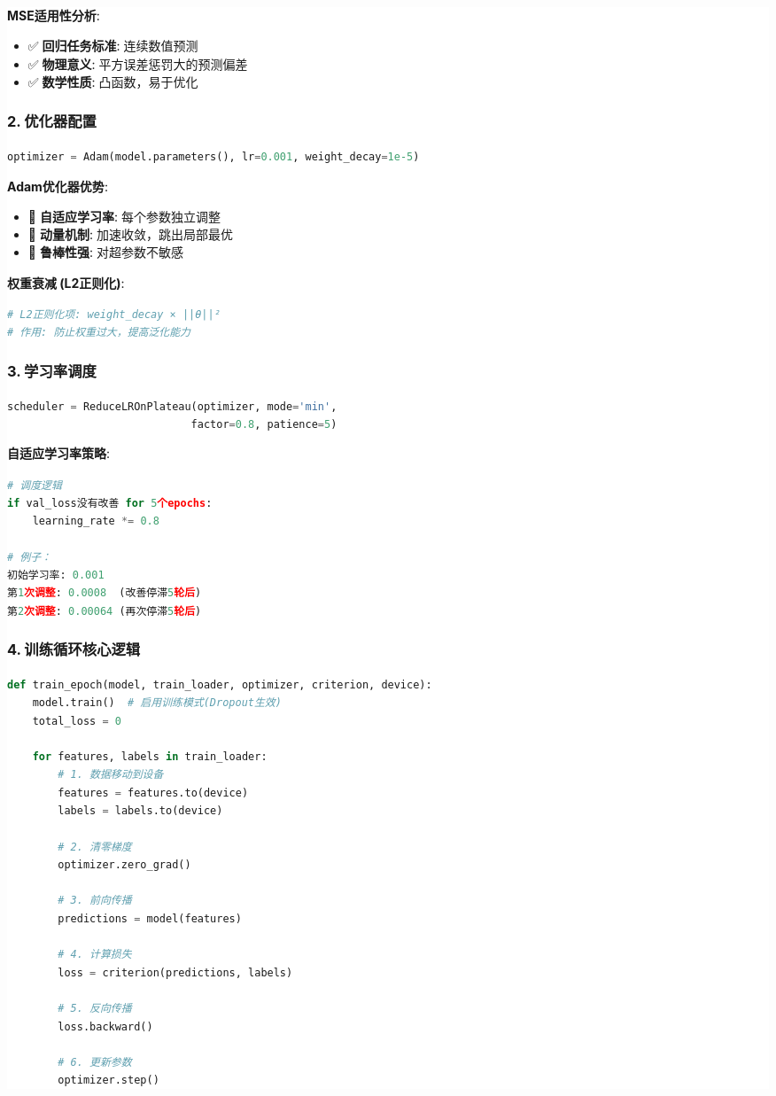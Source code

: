 **MSE适用性分析**:
- ✅ **回归任务标准**: 连续数值预测
- ✅ **物理意义**: 平方误差惩罚大的预测偏差
- ✅ **数学性质**: 凸函数，易于优化

### 2. 优化器配置

```python
optimizer = Adam(model.parameters(), lr=0.001, weight_decay=1e-5)
```

**Adam优化器优势**:
- 🚀 **自适应学习率**: 每个参数独立调整
- 🎯 **动量机制**: 加速收敛，跳出局部最优
- 💪 **鲁棒性强**: 对超参数不敏感

**权重衰减 (L2正则化)**:
```python
# L2正则化项: weight_decay × ||θ||²
# 作用: 防止权重过大，提高泛化能力
```

### 3. 学习率调度

```python
scheduler = ReduceLROnPlateau(optimizer, mode='min',
                             factor=0.8, patience=5)
```

**自适应学习率策略**:
```python
# 调度逻辑
if val_loss没有改善 for 5个epochs:
    learning_rate *= 0.8

# 例子：
初始学习率: 0.001
第1次调整: 0.0008  (改善停滞5轮后)
第2次调整: 0.00064 (再次停滞5轮后)
```

### 4. 训练循环核心逻辑

```python
def train_epoch(model, train_loader, optimizer, criterion, device):
    model.train()  # 启用训练模式(Dropout生效)
    total_loss = 0

    for features, labels in train_loader:
        # 1. 数据移动到设备
        features = features.to(device)
        labels = labels.to(device)

        # 2. 清零梯度
        optimizer.zero_grad()

        # 3. 前向传播
        predictions = model(features)

        # 4. 计算损失
        loss = criterion(predictions, labels)

        # 5. 反向传播
        loss.backward()

        # 6. 更新参数
        optimizer.step()
```